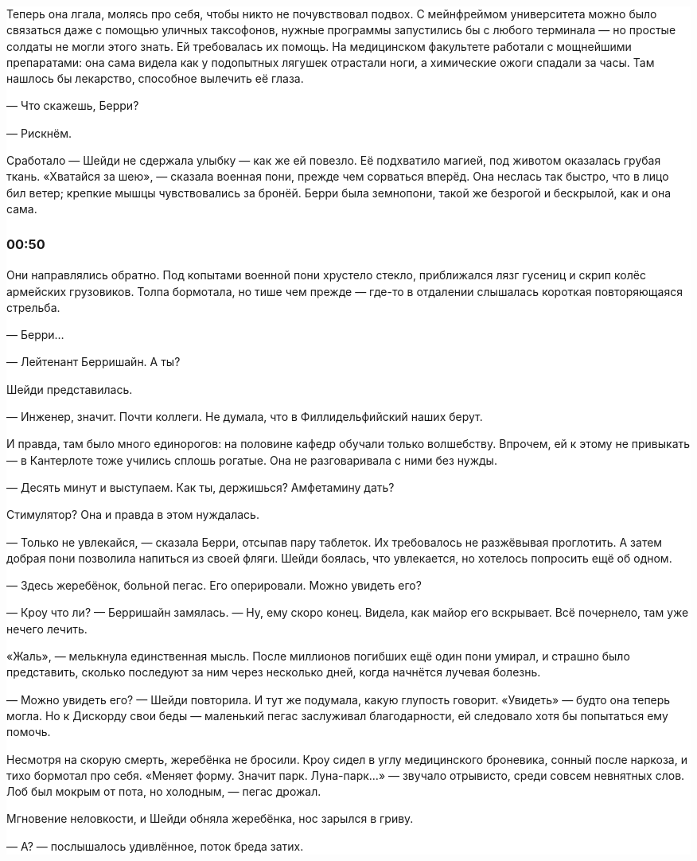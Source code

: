 Теперь она лгала, молясь про себя, чтобы никто не почувствовал подвох. С мейнфреймом университета можно было связаться даже с помощью уличных таксофонов, нужные программы запустились бы с любого терминала — но простые солдаты не могли этого знать. Ей требовалась их помощь. На медицинском факультете работали с мощнейшими препаратами: она сама видела как у подопытных лягушек отрастали ноги, а химические ожоги спадали за часы. Там нашлось бы лекарство, способное вылечить её глаза.

— Что скажешь, Берри?

— Рискнём.

Сработало — Шейди не сдержала улыбку — как же ей повезло. Её подхватило магией, под животом оказалась грубая ткань. «Хватайся за шею», — сказала военная пони, прежде чем сорваться вперёд. Она неслась так быстро, что в лицо бил ветер; крепкие мышцы чувствовались за бронёй. Берри была земнопони, такой же безрогой и беcкрылой, как и она сама.

### 00:50

Они направлялись обратно. Под копытами военной пони хрустело стекло, приближался лязг гусениц и скрип колёс армейских грузовиков. Толпа бормотала, но тише чем прежде — где-то в отдалении слышалась короткая повторяющаяся стрельба.

— Берри…

— Лейтенант Берришайн. А ты?

Шейди представилась.

— Инженер, значит. Почти коллеги. Не думала, что в Филлидельфийский наших берут.

И правда, там было много единорогов: на половине кафедр обучали только волшебству. Впрочем, ей к этому не привыкать — в Кантерлоте тоже учились сплошь рогатые. Она не разговаривала с ними без нужды.

— Десять минут и выступаем. Как ты, держишься? Амфетамину дать?

Стимулятор? Она и правда в этом нуждалась.

— Только не увлекайся, — сказала Берри, отсыпав пару таблеток. Их требовалось не разжёвывая проглотить. А затем добрая пони позволила напиться из своей фляги. Шейди боялась, что увлекается, но хотелось попросить ещё об одном.

— Здесь жеребёнок, больной пегас. Его оперировали. Можно увидеть его?

— Кроу что ли? — Берришайн замялась. — Ну, ему скоро конец. Видела, как майор его вскрывает. Всё почернело, там уже нечего лечить.

«Жаль», — мелькнула единственная мысль. После миллионов погибших ещё один пони умирал, и страшно было представить, сколько последуют за ним через несколько дней, когда начнётся лучевая болезнь.

— Можно увидеть его? — Шейди повторила. И тут же подумала, какую глупость говорит. «Увидеть» — будто она теперь могла. Но к Дискорду свои беды — маленький пегас заслуживал благодарности, ей следовало хотя бы попытаться ему помочь.

Несмотря на скорую смерть, жеребёнка не бросили. Кроу сидел в углу медицинского броневика, сонный после наркоза, и тихо бормотал про себя. «Меняет форму. Значит парк. Луна-парк…» — звучало отрывисто, среди совсем невнятных слов. Лоб был мокрым от пота, но холодным, — пегас дрожал.

Мгновение неловкости, и Шейди обняла жеребёнка, нос зарылся в гриву.

— А? — послышалось удивлённое, поток бреда затих.
